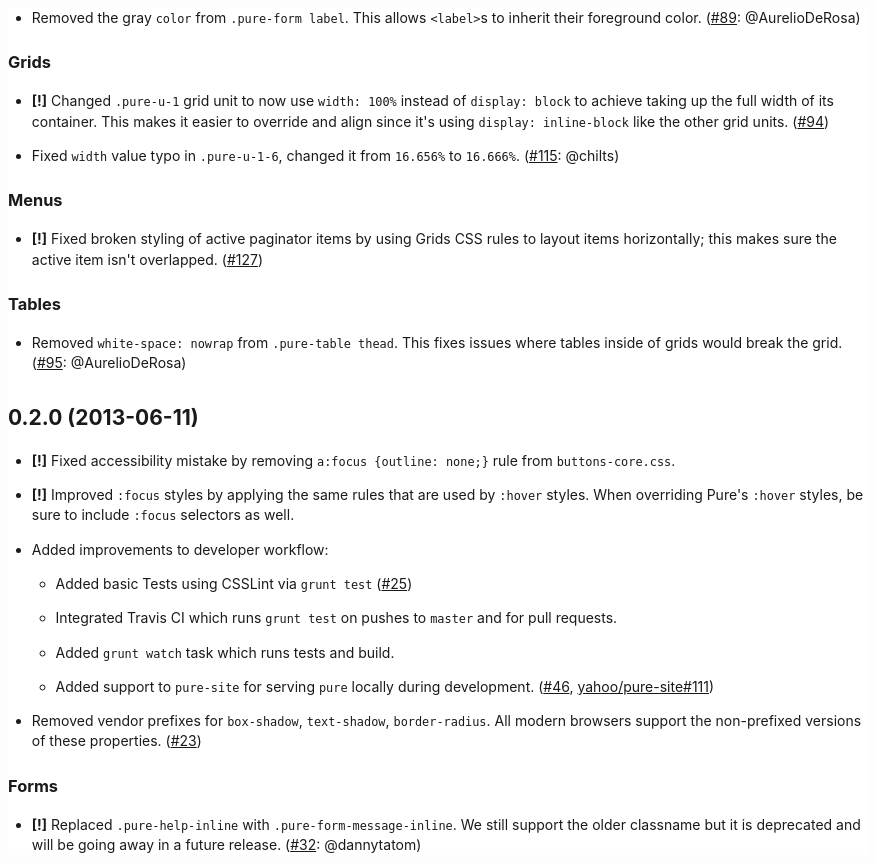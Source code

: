 * Removed the gray `color` from `.pure-form label`. This allows `<label>`s to
  inherit their foreground color. ([#89][]: @AurelioDeRosa)

### Grids

* __[!]__ Changed `.pure-u-1` grid unit to now use `width: 100%` instead of
  `display: block` to achieve taking up the full width of its container. This
  makes it easier to override and align since it's using `display: inline-block`
  like the other grid units. ([#94][])

* Fixed `width` value typo in `.pure-u-1-6`, changed it from `16.656%` to
  `16.666%`. ([#115][]: @chilts)

### Menus

* __[!]__ Fixed broken styling of active paginator items by using Grids CSS
  rules to layout items horizontally; this makes sure the active item isn't
  overlapped. ([#127][])

### Tables

* Removed `white-space: nowrap` from `.pure-table thead`. This fixes issues
  where tables inside of grids would break the grid. ([#95][]: @AurelioDeRosa)


[#89]: https://github.com/yahoo/pure/issues/89
[#90]: https://github.com/yahoo/pure/issues/90
[#94]: https://github.com/yahoo/pure/issues/94
[#95]: https://github.com/yahoo/pure/issues/95
[#96]: https://github.com/yahoo/pure/issues/96
[#102]: https://github.com/yahoo/pure/issues/102
[#109]: https://github.com/yahoo/pure/issues/109
[#115]: https://github.com/yahoo/pure/issues/115
[#127]: https://github.com/yahoo/pure/issues/127
[#172]: https://github.com/yahoo/pure/pull/172


0.2.0 (2013-06-11)
------------------

* __[!]__ Fixed accessibility mistake by removing `a:focus {outline: none;}`
  rule from `buttons-core.css`.

* __[!]__ Improved `:focus` styles by applying the same rules that are used by
  `:hover` styles. When overriding Pure's `:hover` styles, be sure to include
  `:focus` selectors as well.

* Added improvements to developer workflow:

    * Added basic Tests using CSSLint via `grunt test` ([#25][])

    * Integrated Travis CI which runs `grunt test` on pushes to `master` and for
      pull requests.

    * Added `grunt watch` task which runs tests and build.

    * Added support to `pure-site` for serving `pure` locally during
      development. ([#46][], [yahoo/pure-site#111][])

* Removed vendor prefixes for `box-shadow`, `text-shadow`, `border-radius`. All
  modern browsers support the non-prefixed versions of these properties.
  ([#23][])

### Forms

* __[!]__ Replaced `.pure-help-inline` with `.pure-form-message-inline`. We
  still support the older classname but it is deprecated and will be going away
  in a future release. ([#32][]: @dannytatom)


[#24]: https://github.com/yahoo/pure/issues/24
[#267]: https://github.com/yahoo/pure/pull/267
[#265]: https://github.com/yahoo/pure/issues/265
[#283]: https://github.com/yahoo/pure/issues/283
[#286]: https://github.com/yahoo/pure/issues/286
[#295]: https://github.com/yahoo/pure/issues/295
[#144]: https://github.com/yahoo/pure/issues/144
[#164]: https://github.com/yahoo/pure/issues/164
[#174]: https://github.com/yahoo/pure/issues/174
[#177]: https://github.com/yahoo/pure/issues/177
[#191]: https://github.com/yahoo/pure/issues/191
[#200]: https://github.com/yahoo/pure/issues/200
[#221]: https://github.com/yahoo/pure/issues/221
[#261]: https://github.com/yahoo/pure/issues/261
[rework-pure-grids]: https://github.com/ericf/rework-pure-grids
[Rework]: https://github.com/visionmedia/rework
[#41]: https://github.com/yahoo/pure/issues/41
[#143]: https://github.com/yahoo/pure/issues/143
[#154]: https://github.com/yahoo/pure/issues/154
[#160]: https://github.com/yahoo/pure/issues/160
[#162]: https://github.com/yahoo/pure/issues/162
[#166]: https://github.com/yahoo/pure/issues/166
[#170]: https://github.com/yahoo/pure/issues/170
[#171]: https://github.com/yahoo/pure/issues/171
[#172]: https://github.com/yahoo/pure/issues/172
[#185]: https://github.com/yahoo/pure/issues/185
[#189]: https://github.com/yahoo/pure/issues/189
[Customize]: http://purecss.io/customize/
[Grids-fonts]: http://purecss.io/grids/#using-grids-with-custom-fonts
[#22]: https://github.com/yahoo/pure/issues/22
[#23]: https://github.com/yahoo/pure/issues/23
[#25]: https://github.com/yahoo/pure/issues/25
[#32]: https://github.com/yahoo/pure/issues/32
[#42]: https://github.com/yahoo/pure/issues/42
[#44]: https://github.com/yahoo/pure/issues/44
[#46]: https://github.com/yahoo/pure/issues/46
[#49]: https://github.com/yahoo/pure/issues/49
[#53]: https://github.com/yahoo/pure/issues/53
[#54]: https://github.com/yahoo/pure/issues/54
[yahoo/pure-site#111]: https://github.com/yahoo/pure-site/issues/111